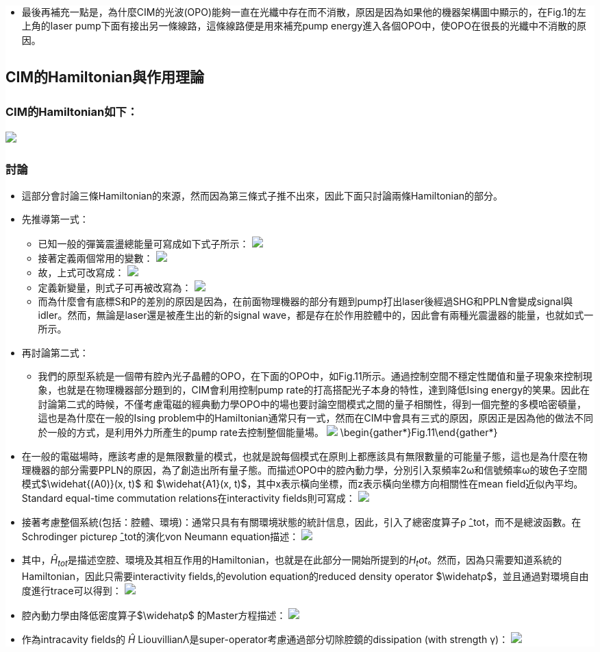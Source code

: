 * 最後再補充一點是，為什麼CIM的光波(OPO)能夠一直在光纖中存在而不消散，原因是因為如果他的機器架構圖中顯示的，在Fig.1的左上角的laser pump下面有接出另一條線路，這條線路便是用來補充pump energy進入各個OPO中，使OPO在很長的光纖中不消散的原因。

## CIM的Hamiltonian與作用理論
### CIM的Hamiltonian如下：
![](https://i.imgur.com/EHfUBbr.png)

### 討論
* 這部分會討論三條Hamiltonian的來源，然而因為第三條式子推不出來，因此下面只討論兩條Hamiltonian的部分。
* 先推導第一式：
    * 已知一般的彈簧震盪總能量可寫成如下式子所示：
![](https://i.imgur.com/xWtGILS.png)
    * 接著定義兩個常用的變數：
 ![](https://i.imgur.com/T3WouXl.png)
    * 故，上式可改寫成：
![](https://i.imgur.com/VQVnff8.png)
    * 定義新變量，則式子可再被改寫為：
![](https://i.imgur.com/bAhIu7H.png)
    * 而為什麼會有底標S和P的差別的原因是因為，在前面物理機器的部分有題到pump打出laser後經過SHG和PPLN會變成signal與idler。然而，無論是laser還是被產生出的新的signal wave，都是存在於作用腔體中的，因此會有兩種光震盪器的能量，也就如式一所示。
* 再討論第二式：
    * 我們的原型系統是一個帶有腔內光子晶體的OPO，在下面的OPO中，如Fig.11所示。通過控制空間不穩定性閾值和量子現象來控制現象，也就是在物理機器部分題到的，CIM會利用控制pump rate的打高搭配光子本身的特性，達到降低Ising energy的笑果。因此在討論第二式的時候，不僅考慮電磁的經典動力學OPO中的場也要討論空間模式之間的量子相關性，得到一個完整的多模哈密頓量，這也是為什麼在一般的Ising problem中的Hamiltonian通常只有一式，然而在CIM中會具有三式的原因，原因正是因為他的做法不同於一般的方式，是利用外力所產生的pump rate去控制整個能量場。
![](https://i.imgur.com/i1CScDA.png)
\begin{gather*}Fig.11\end{gather*}
* 在一般的電磁場時，應該考慮的是無限數量的模式，也就是說每個模式在原則上都應該具有無限數量的可能量子態，這也是為什麼在物理機器的部分需要PPLN的原因，為了創造出所有量子態。而描述OPO中的腔內動力學，分別引入泵頻率2ω和信號頻率ω的玻色子空間模式$\widehat{(A0)}(x, t)$ 和 $\widehat{A1}(x, t)$，其中x表示橫向坐標，而z表示橫向坐標方向相關性在mean field近似內平均。Standard equal-time commutation relations在interactivity fields則可寫成：
 ![](https://i.imgur.com/P3uetwO.png)

* 接著考慮整個系統(包括：腔體、環境)：通常只具有有關環境狀態的統計信息，因此，引入了總密度算子ρ ̂_tot，而不是總波函數。在Schrodinger pictureρ ̂_tot的演化von Neumann equation描述：
 ![](https://i.imgur.com/F7MsSN7.png)

* 其中，$\widehat{H}_{tot}$是描述空腔、環境及其相互作用的Hamiltonian，也就是在此部分一開始所提到的$H_tot$。然而，因為只需要知道系統的Hamiltonian，因此只需要interactivity fields,的evolution equation的reduced density operator $\widehatρ$，並且通過對環境自由度進行trace可以得到：
 ![](https://i.imgur.com/uQLgmcR.png)
* 腔內動力學由降低密度算子$\widehatρ$ ̂的Master方程描述：
 ![](https://i.imgur.com/6vSaRyn.png)

* 作為intracavity fields的 $\widehat{H}$ LiouvillianΛ是super-operator考慮通過部分切除腔鏡的dissipation (with strength γ)：
 ![](https://i.imgur.com/ZEIodCH.png)
